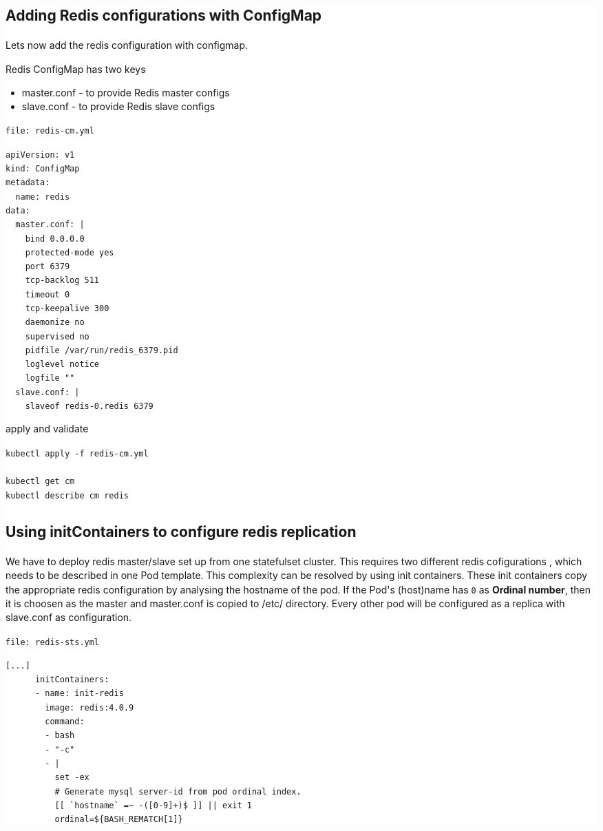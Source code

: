 

## Adding Redis configurations with ConfigMap

Lets now add the redis configuration with configmap.

Redis ConfigMap has two keys
  * master.conf - to provide  Redis master configs
  * slave.conf - to provide  Redis slave configs

`file: redis-cm.yml`

```
apiVersion: v1
kind: ConfigMap
metadata:
  name: redis
data:
  master.conf: |
    bind 0.0.0.0
    protected-mode yes
    port 6379
    tcp-backlog 511
    timeout 0
    tcp-keepalive 300
    daemonize no
    supervised no
    pidfile /var/run/redis_6379.pid
    loglevel notice
    logfile ""
  slave.conf: |
    slaveof redis-0.redis 6379
```

apply and validate

```
kubectl apply -f redis-cm.yml

kubectl get cm
kubectl describe cm redis
```

## Using initContainers to configure redis replication

We have to deploy redis master/slave set up from one statefulset cluster. This requires two different redis cofigurations , which needs to be described in one Pod template. This complexity can be resolved by using init containers. These init containers copy the appropriate redis configuration by analysing the hostname of the pod. If the Pod's (host)name has `0` as **Ordinal number**, then it is choosen as the master and master.conf is copied to /etc/ directory. Every other  pod will be configured as a replica with  slave.conf as configuration.


`file: redis-sts.yml`

```
[...]
      initContainers:
      - name: init-redis
        image: redis:4.0.9
        command:
        - bash
        - "-c"
        - |
          set -ex
          # Generate mysql server-id from pod ordinal index.
          [[ `hostname` =~ -([0-9]+)$ ]] || exit 1
          ordinal=${BASH_REMATCH[1]}
```